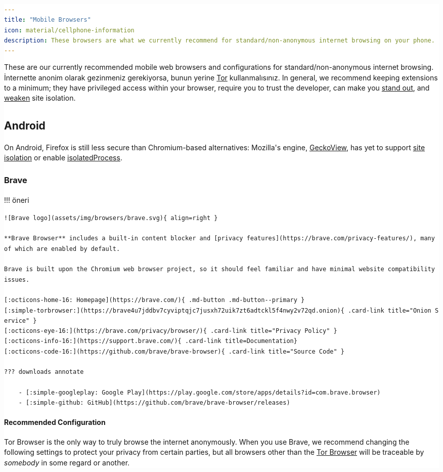```yaml
---
title: "Mobile Browsers"
icon: material/cellphone-information
description: These browsers are what we currently recommend for standard/non-anonymous internet browsing on your phone.
---
```


These are our currently recommended mobile web browsers and configurations for standard/non-anonymous internet browsing. İnternette anonim olarak gezinmeniz gerekiyorsa, bunun yerine [Tor](tor.md) kullanmalısınız. In general, we recommend keeping extensions to a minimum; they have privileged access within your browser, require you to trust the developer, can make you [stand out](https://en.wikipedia.org/wiki/Device_fingerprint#Browser_fingerprint), and [weaken](https://groups.google.com/a/chromium.org/g/chromium-extensions/c/0ei-UCHNm34/m/lDaXwQhzBAAJ) site isolation.

## Android

On Android, Firefox is still less secure than Chromium-based alternatives: Mozilla's engine, [GeckoView](https://mozilla.github.io/geckoview/), has yet to support [site isolation](https://hacks.mozilla.org/2021/05/introducing-firefox-new-site-isolation-security-architecture) or enable [isolatedProcess](https://bugzilla.mozilla.org/show_bug.cgi?id=1565196).

### Brave

!!! öneri

    ![Brave logo](assets/img/browsers/brave.svg){ align=right }
    
    **Brave Browser** includes a built-in content blocker and [privacy features](https://brave.com/privacy-features/), many of which are enabled by default.
    
    Brave is built upon the Chromium web browser project, so it should feel familiar and have minimal website compatibility issues.
    
    [:octicons-home-16: Homepage](https://brave.com/){ .md-button .md-button--primary }
    [:simple-torbrowser:](https://brave4u7jddbv7cyviptqjc7jusxh72uik7zt6adtckl5f4nwy2v72qd.onion){ .card-link title="Onion Service" }
    [:octicons-eye-16:](https://brave.com/privacy/browser/){ .card-link title="Privacy Policy" }
    [:octicons-info-16:](https://support.brave.com/){ .card-link title=Documentation}
    [:octicons-code-16:](https://github.com/brave/brave-browser){ .card-link title="Source Code" }
    
    ??? downloads annotate
    
        - [:simple-googleplay: Google Play](https://play.google.com/store/apps/details?id=com.brave.browser)
        - [:simple-github: GitHub](https://github.com/brave/brave-browser/releases)

#### Recommended Configuration

Tor Browser is the only way to truly browse the internet anonymously. When you use Brave, we recommend changing the following settings to protect your privacy from certain parties, but all browsers other than the [Tor Browser](tor.md#tor-browser) will be traceable by *somebody* in some regard or another.

